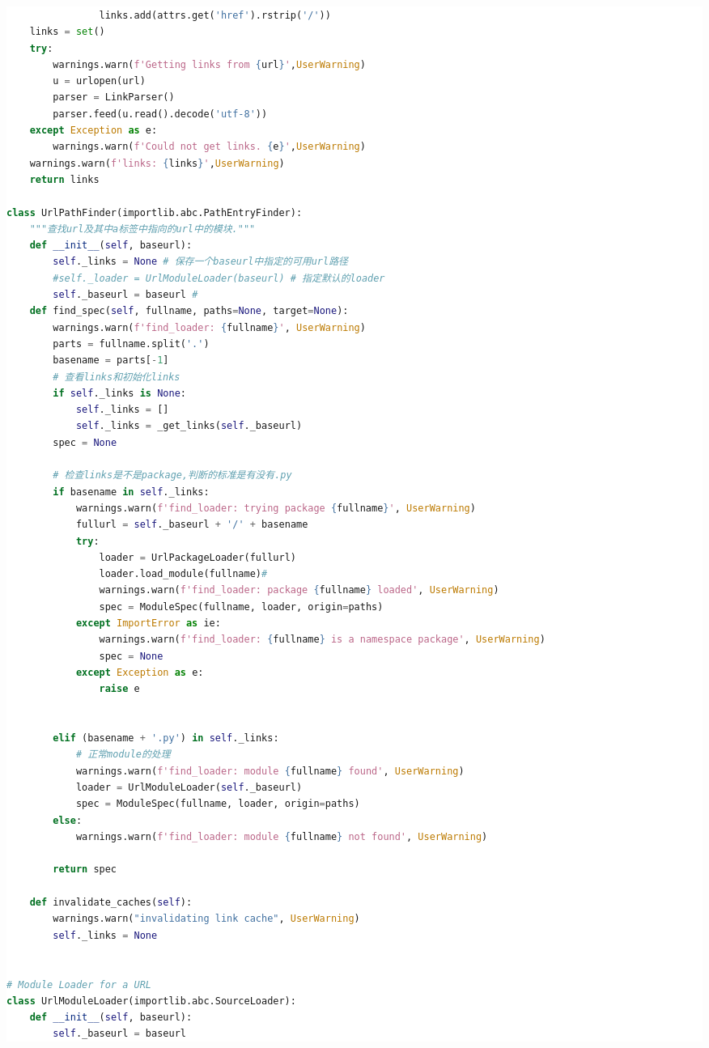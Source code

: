 ```python
                links.add(attrs.get('href').rstrip('/'))
    links = set()
    try:
        warnings.warn(f'Getting links from {url}',UserWarning)
        u = urlopen(url)
        parser = LinkParser()
        parser.feed(u.read().decode('utf-8'))
    except Exception as e:
        warnings.warn(f'Could not get links. {e}',UserWarning)
    warnings.warn(f'links: {links}',UserWarning)
    return links

class UrlPathFinder(importlib.abc.PathEntryFinder):
    """查找url及其中a标签中指向的url中的模块."""
    def __init__(self, baseurl):
        self._links = None # 保存一个baseurl中指定的可用url路径
        #self._loader = UrlModuleLoader(baseurl) # 指定默认的loader
        self._baseurl = baseurl # 
    def find_spec(self, fullname, paths=None, target=None):
        warnings.warn(f'find_loader: {fullname}', UserWarning)
        parts = fullname.split('.')
        basename = parts[-1]
        # 查看links和初始化links
        if self._links is None:
            self._links = [] 
            self._links = _get_links(self._baseurl)
        spec = None
        
        # 检查links是不是package,判断的标准是有没有.py
        if basename in self._links:
            warnings.warn(f'find_loader: trying package {fullname}', UserWarning)
            fullurl = self._baseurl + '/' + basename
            try:
                loader = UrlPackageLoader(fullurl)
                loader.load_module(fullname)#
                warnings.warn(f'find_loader: package {fullname} loaded', UserWarning)
                spec = ModuleSpec(fullname, loader, origin=paths)
            except ImportError as ie:
                warnings.warn(f'find_loader: {fullname} is a namespace package', UserWarning)
                spec = None
            except Exception as e:
                raise e
            

        elif (basename + '.py') in self._links:
            # 正常module的处理
            warnings.warn(f'find_loader: module {fullname} found', UserWarning)
            loader = UrlModuleLoader(self._baseurl)
            spec = ModuleSpec(fullname, loader, origin=paths)
        else:
            warnings.warn(f'find_loader: module {fullname} not found', UserWarning)
            
        return spec

    def invalidate_caches(self):
        warnings.warn("invalidating link cache", UserWarning)
        self._links = None


# Module Loader for a URL
class UrlModuleLoader(importlib.abc.SourceLoader):
    def __init__(self, baseurl):
        self._baseurl = baseurl
```
